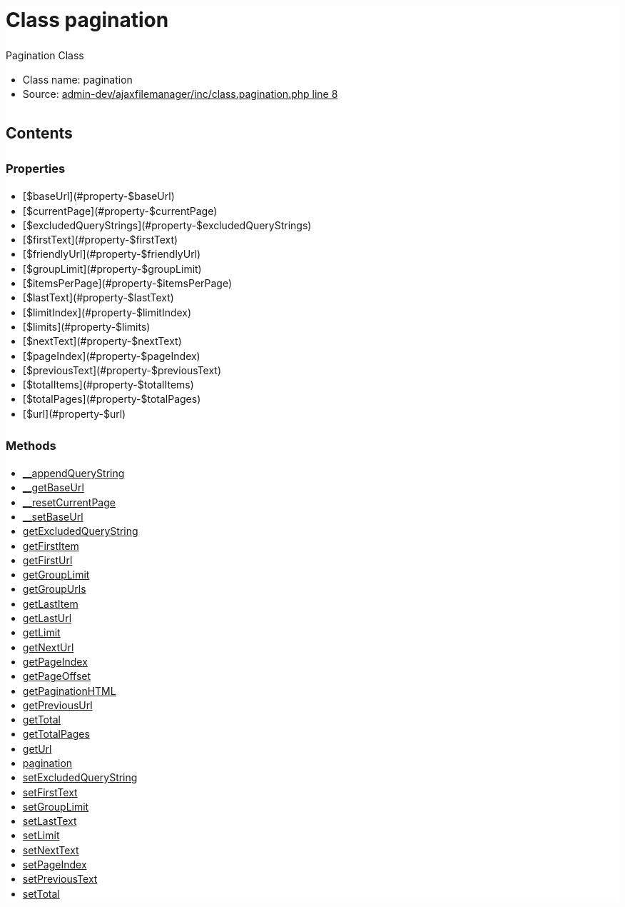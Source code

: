 Class pagination
=====================

Pagination Class



* Class name: pagination
* Source: [admin-dev/ajaxfilemanager/inc/class.pagination.php line 8](https://github.com/PrestaShop/PrestaShop/blob/1.5.1.0/admin-dev/ajaxfilemanager/inc/class.pagination.php#L8)


Contents
--------


### Properties

* [$baseUrl](#property-$baseUrl)
* [$currentPage](#property-$currentPage)
* [$excludedQueryStrings](#property-$excludedQueryStrings)
* [$firstText](#property-$firstText)
* [$friendlyUrl](#property-$friendlyUrl)
* [$groupLimit](#property-$groupLimit)
* [$itemsPerPage](#property-$itemsPerPage)
* [$lastText](#property-$lastText)
* [$limitIndex](#property-$limitIndex)
* [$limits](#property-$limits)
* [$nextText](#property-$nextText)
* [$pageIndex](#property-$pageIndex)
* [$previousText](#property-$previousText)
* [$totalItems](#property-$totalItems)
* [$totalPages](#property-$totalPages)
* [$url](#property-$url)

### Methods

* [__appendQueryString](#method-__appendQueryString)
* [__getBaseUrl](#method-__getBaseUrl)
* [__resetCurrentPage](#method-__resetCurrentPage)
* [__setBaseUrl](#method-__setBaseUrl)
* [getExcludedQueryString](#method-getExcludedQueryString)
* [getFirstItem](#method-getFirstItem)
* [getFirstUrl](#method-getFirstUrl)
* [getGroupLimit](#method-getGroupLimit)
* [getGroupUrls](#method-getGroupUrls)
* [getLastItem](#method-getLastItem)
* [getLastUrl](#method-getLastUrl)
* [getLimit](#method-getLimit)
* [getNextUrl](#method-getNextUrl)
* [getPageIndex](#method-getPageIndex)
* [getPageOffset](#method-getPageOffset)
* [getPaginationHTML](#method-getPaginationHTML)
* [getPreviousUrl](#method-getPreviousUrl)
* [getTotal](#method-getTotal)
* [getTotalPages](#method-getTotalPages)
* [getUrl](#method-getUrl)
* [pagination](#method-pagination)
* [setExcludedQueryString](#method-setExcludedQueryString)
* [setFirstText](#method-setFirstText)
* [setGroupLimit](#method-setGroupLimit)
* [setLastText](#method-setLastText)
* [setLimit](#method-setLimit)
* [setNextText](#method-setNextText)
* [setPageIndex](#method-setPageIndex)
* [setPreviousText](#method-setPreviousText)
* [setTotal](#method-setTotal)